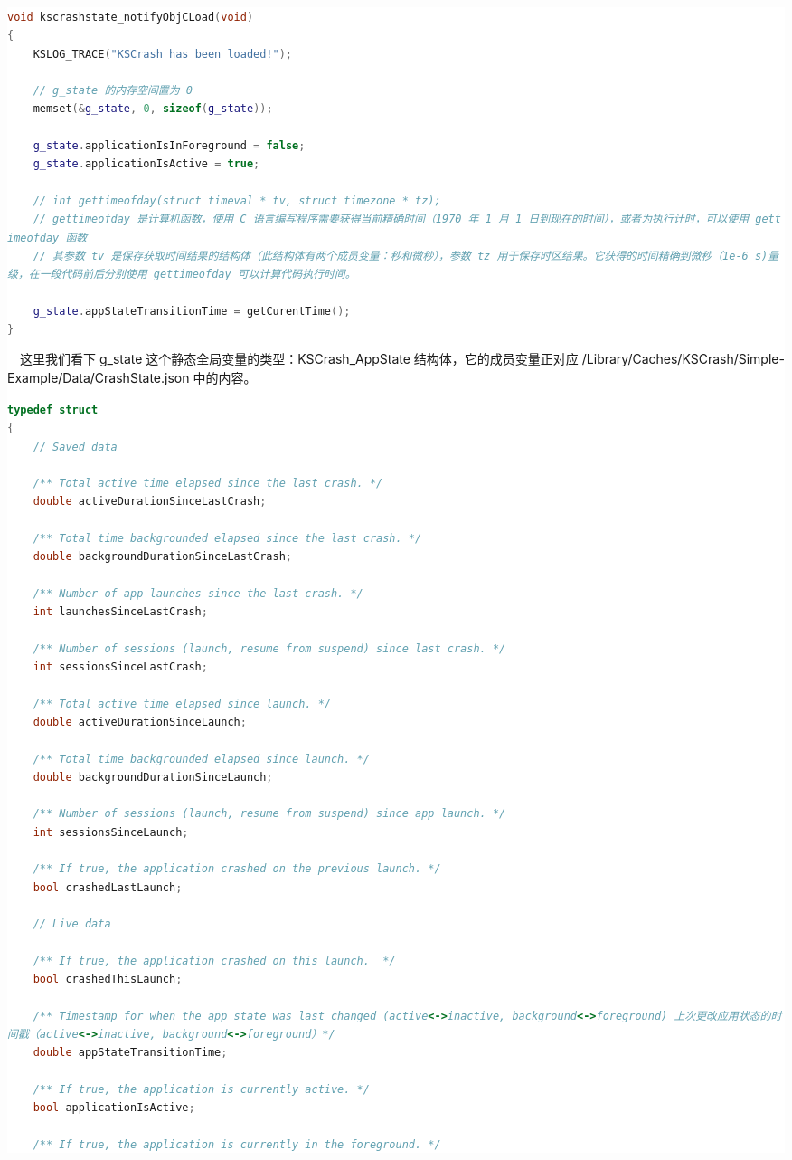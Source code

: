 ```c++
void kscrashstate_notifyObjCLoad(void)
{
    KSLOG_TRACE("KSCrash has been loaded!");
    
    // g_state 的内存空间置为 0 
    memset(&g_state, 0, sizeof(g_state));
    
    g_state.applicationIsInForeground = false;
    g_state.applicationIsActive = true;
    
    // int gettimeofday(struct timeval * tv, struct timezone * tz);
    // gettimeofday 是计算机函数，使用 C 语言编写程序需要获得当前精确时间（1970 年 1 月 1 日到现在的时间），或者为执行计时，可以使用 gettimeofday 函数
    // 其参数 tv 是保存获取时间结果的结构体（此结构体有两个成员变量：秒和微秒），参数 tz 用于保存时区结果。它获得的时间精确到微秒（1e-6 s)量级，在一段代码前后分别使用 gettimeofday 可以计算代码执行时间。
    
    g_state.appStateTransitionTime = getCurentTime();
}
```

&emsp;这里我们看下 g_state 这个静态全局变量的类型：KSCrash_AppState 结构体，它的成员变量正对应 /Library/Caches/KSCrash/Simple-Example/Data/CrashState.json 中的内容。 

```c++
typedef struct
{
    // Saved data
    
    /** Total active time elapsed since the last crash. */
    double activeDurationSinceLastCrash;
    
    /** Total time backgrounded elapsed since the last crash. */
    double backgroundDurationSinceLastCrash;
    
    /** Number of app launches since the last crash. */
    int launchesSinceLastCrash;
    
    /** Number of sessions (launch, resume from suspend) since last crash. */
    int sessionsSinceLastCrash;
    
    /** Total active time elapsed since launch. */
    double activeDurationSinceLaunch;
    
    /** Total time backgrounded elapsed since launch. */
    double backgroundDurationSinceLaunch;
    
    /** Number of sessions (launch, resume from suspend) since app launch. */
    int sessionsSinceLaunch;
    
    /** If true, the application crashed on the previous launch. */
    bool crashedLastLaunch;
    
    // Live data
    
    /** If true, the application crashed on this launch.  */
    bool crashedThisLaunch;
    
    /** Timestamp for when the app state was last changed (active<->inactive, background<->foreground) 上次更改应用状态的时间戳（active<->inactive, background<->foreground）*/
    double appStateTransitionTime;
    
    /** If true, the application is currently active. */
    bool applicationIsActive;
    
    /** If true, the application is currently in the foreground. */
```